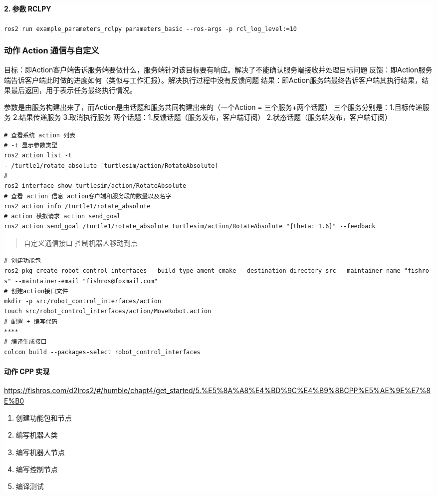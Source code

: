 #### 2. 参数 RCLPY 
```
ros2 run example_parameters_rclpy parameters_basic --ros-args -p rcl_log_level:=10
```

### 动作 Action 通信与自定义

目标：即Action客户端告诉服务端要做什么，服务端针对该目标要有响应。解决了不能确认服务端接收并处理目标问题
反馈：即Action服务端告诉客户端此时做的进度如何（类似与工作汇报）。解决执行过程中没有反馈问题
结果：即Action服务端最终告诉客户端其执行结果，结果最后返回，用于表示任务最终执行情况。

参数是由服务构建出来了，而Action是由话题和服务共同构建出来的（一个Action = 三个服务+两个话题） 三个服务分别是：1.目标传递服务 2.结果传递服务 3.取消执行服务 两个话题：1.反馈话题（服务发布，客户端订阅） 2.状态话题（服务端发布，客户端订阅）

```
# 查看系统 action 列表
# -t 显示参数类型
ros2 action list -t
- /turtle1/rotate_absolute [turtlesim/action/RotateAbsolute]
# 
ros2 interface show turtlesim/action/RotateAbsolute 
# 查看 action 信息 action客户端和服务段的数量以及名字
ros2 action info /turtle1/rotate_absolute
# action 模拟请求 action send_goal
ros2 action send_goal /turtle1/rotate_absolute turtlesim/action/RotateAbsolute "{theta: 1.6}" --feedback
```

> 自定义通信接口
控制机器人移动到点

```
# 创建功能包
ros2 pkg create robot_control_interfaces --build-type ament_cmake --destination-directory src --maintainer-name "fishros" --maintainer-email "fishros@foxmail.com"
# 创建action接口文件
mkdir -p src/robot_control_interfaces/action
touch src/robot_control_interfaces/action/MoveRobot.action
# 配置 + 编写代码
****
# 编译生成接口
colcon build --packages-select robot_control_interfaces
```

#### 动作 CPP 实现
https://fishros.com/d2lros2/#/humble/chapt4/get_started/5.%E5%8A%A8%E4%BD%9C%E4%B9%8BCPP%E5%AE%9E%E7%8E%B0
1. 创建功能包和节点

2. 编写机器人类

3. 编写机器人节点

4. 编写控制节点

5. 编译测试
